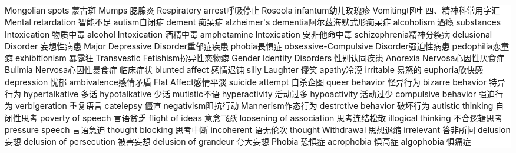 Mongolian spots 蒙古斑
Mumps 腮腺炎
Respiratory arrest呼吸停止
Roseola infantum幼儿玫瑰疹
Vomiting呕吐
四、精神科常用字汇
Mental retardation 智能不足
autism自闭症
dement 痴呆症
alzheimer's dementia阿尔茲海默式形痴呆症
alcoholism 酒瘾
substances Intoxication 物质中毒
alcohol Intoxication 酒精中毒
amphetamine Intoxication 安非他命中毒
schizophrenia精神分裂病
delusional Disorder 妄想性病患
Major Depressive Disorder重郁症疾患
phobia畏惧症
obsessive-Compulsive Disorder强迫性病患
pedophilia恋童癖
exhibitionism 暴露狂
Transvestic Fetishism扮异性恋物癖
Gender Identity Disorders 性别认同疾患
Anorexia Nervosa心因性厌食症
Bulimia Nervosa心因性暴食症
临床症状
blunted affect 感情迟钝
silly Laughter 傻笑
apathy冷漠
irritable 易怒的
euphoria欣快感
depression 忧郁
ambivalence感情矛盾
Flat Affect感情平淡
suicide attempt 自杀企图
queer behavior 怪异行为
bizarre behavior 特异行为
hypertalkative 多话
hypotalkative 少话
mutistic不语
hyperactivity 活动过多
hypoactivity 活动过少
compulsive behavior 强迫行为
verbigeration 重复语言
catelepsy 僵直
negativism阻抗行动
Mannerism作态行为
destrctive behavior 破坏行为
autistic thinking 自闭性思考
poverty of speech 言语贫乏
flight of ideas 意念飞跃
loosening of association 思考连结松散
illogical thinking 不合逻辑思考
pressure speech 言语急迫
thought blocking 思考中断
incoherent 语无伦次
thought Withdrawal 思想退缩
irrelevant 答非所问
delusion 妄想
delusion of persecution 被害妄想
delusion of grandeur 夸大妄想
Phobia 恐惧症
acrophobia 惧高症
algophobia 惧痛症